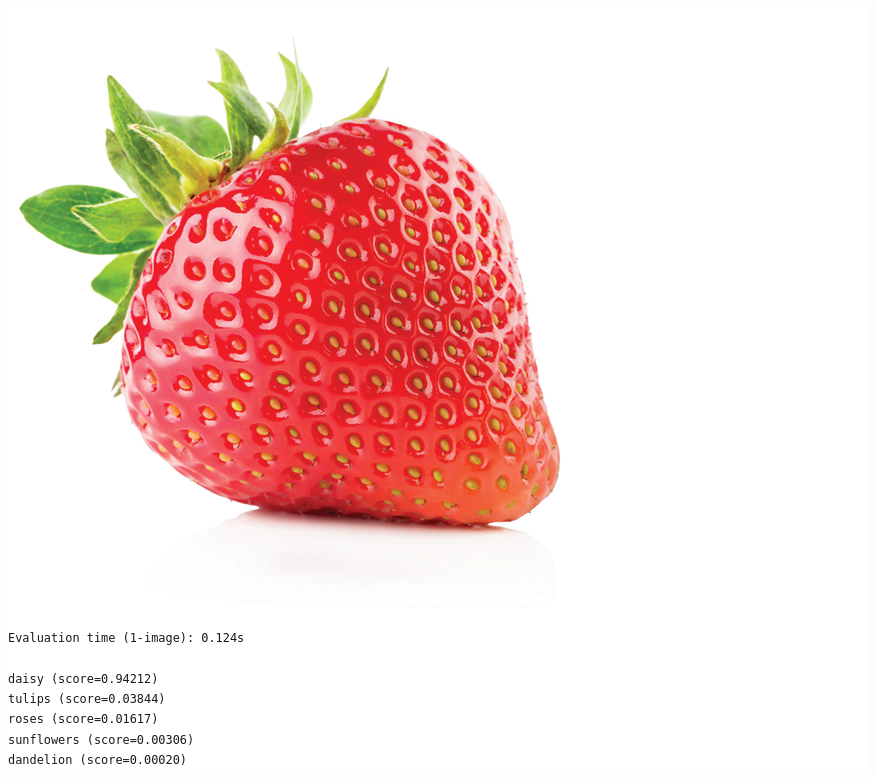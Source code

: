 ![png](output_31_0.png)


    
    Evaluation time (1-image): 0.124s
    
    daisy (score=0.94212)
    tulips (score=0.03844)
    roses (score=0.01617)
    sunflowers (score=0.00306)
    dandelion (score=0.00020)
    

